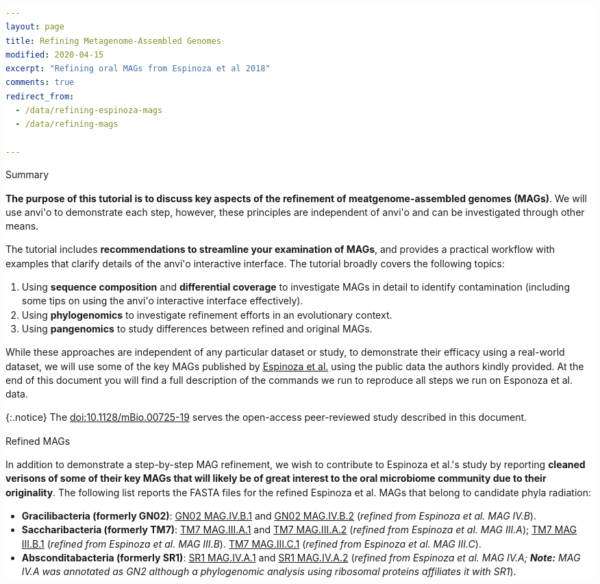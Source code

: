 ```yaml
---
layout: page
title: Refining Metagenome-Assembled Genomes
modified: 2020-04-15
excerpt: "Refining oral MAGs from Espinoza et al 2018"
comments: true
redirect_from:
  - /data/refining-espinoza-mags
  - /data/refining-mags

---
```




<div class="extra-info" markdown="1">

<span class="extra-info-header">Summary</span>

**The purpose of this tutorial is to discuss key aspects of the refinement of meatgenome-assembled genomes (MAGs)**. We will use anvi'o to demonstrate each step, however, these principles are independent of anvi'o and can be investigated through other means.

The tutorial includes **recommendations to streamline your examination of MAGs**, and provides a practical workflow with examples that clarify details of the anvi'o interactive interface. The tutorial broadly covers the following topics:

1. Using **sequence composition** and **differential coverage** to investigate MAGs in detail to identify contamination (including some tips on using the anvi'o interactive interface effectively).
2. Using **phylogenomics** to investigate refinement efforts in an evolutionary context.
3. Using **pangenomics** to study differences between refined and original MAGs.

While these approaches are independent of any particular dataset or study, to demonstrate their efficacy using a real-world dataset, we will use some of the key MAGs published by [Espinoza et al.](https://mbio.asm.org/content/9/6/e01631-18) using the public data the authors kindly provided. At the end of this document you will find a full description of the commands we run to reproduce all steps we run on Esponoza et al. data.

</div>

{:.notice}
The [doi:10.1128/mBio.00725-19](http://doi.org/10.1128/mBio.00725-19) serves the open-access peer-reviewed study described in this document.

<div class="extra-info" markdown="1">

<span class="extra-info-header">Refined MAGs</span>

In addition to demonstrate a step-by-step MAG refinement, we wish to contribute to Espinoza et al.'s study by reporting **cleaned verisons of some of their key MAGs that will likely be of great interest to the oral microbiome community due to their originality**. The following list reports the FASTA files for the refined Espinoza et al. MAGs that belong to candidate phyla radiation:

* **Gracilibacteria (formerly GN02)**: [GN02 MAG.IV.B.1](/data/refining-mags/files/GN02_MAG_IV_B_1-contigs.fa) and [GN02 MAG.IV.B.2](/data/refining-mags/files/GN02_MAG_IV_B_2-contigs.fa) (*refined from Espinoza et al. MAG IV.B*).
* **Saccharibacteria (formerly TM7)**: [TM7 MAG.III.A.1](/data/refining-mags/files/TM7_MAG_III_A_1-contigs.fa) and [TM7 MAG.III.A.2](/data/refining-mags/files/TM7_MAG_III_A_2-contigs.fa) (*refined from Espinoza et al. MAG III.A*); [TM7 MAG III.B.1](/data/refining-mags/files/TM7_MAG_III_B_1-contigs.fa) (*refined from Espinoza et al. MAG III.B*). [TM7 MAG.III.C.1](/data/refining-mags/files/TM7_MAG_III_C_1-contigs.fa) (*refined from Espinoza et al. MAG III.C*).
* **Absconditabacteria (formerly SR1)**: [SR1 MAG.IV.A.1](/data/refining-mags/files/SR1_MAG_IV_A_1-contigs.fa) and [SR1 MAG.IV.A.2](/data/refining-mags/files/SR1_MAG_IV_A_2-contigs.fa) (*refined from Espinoza et al. MAG IV.A; **Note:** MAG IV.A was annotated as GN2 although a phylogenomic analysis using ribosomal proteins affiliates it with SR1*).
